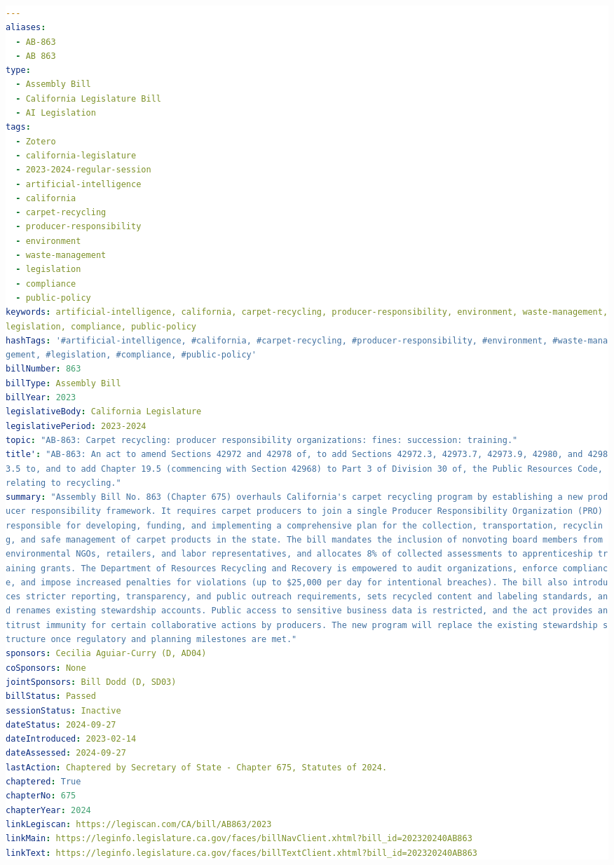 ```yaml
---
aliases:
  - AB-863
  - AB 863
type:
  - Assembly Bill
  - California Legislature Bill
  - AI Legislation
tags:
  - Zotero
  - california-legislature
  - 2023-2024-regular-session
  - artificial-intelligence
  - california
  - carpet-recycling
  - producer-responsibility
  - environment
  - waste-management
  - legislation
  - compliance
  - public-policy
keywords: artificial-intelligence, california, carpet-recycling, producer-responsibility, environment, waste-management, legislation, compliance, public-policy
hashTags: '#artificial-intelligence, #california, #carpet-recycling, #producer-responsibility, #environment, #waste-management, #legislation, #compliance, #public-policy'
billNumber: 863
billType: Assembly Bill
billYear: 2023
legislativeBody: California Legislature
legislativePeriod: 2023-2024
topic: "AB-863: Carpet recycling: producer responsibility organizations: fines: succession: training."
title': "AB-863: An act to amend Sections 42972 and 42978 of, to add Sections 42972.3, 42973.7, 42973.9, 42980, and 42983.5 to, and to add Chapter 19.5 (commencing with Section 42968) to Part 3 of Division 30 of, the Public Resources Code, relating to recycling."
summary: "Assembly Bill No. 863 (Chapter 675) overhauls California's carpet recycling program by establishing a new producer responsibility framework. It requires carpet producers to join a single Producer Responsibility Organization (PRO) responsible for developing, funding, and implementing a comprehensive plan for the collection, transportation, recycling, and safe management of carpet products in the state. The bill mandates the inclusion of nonvoting board members from environmental NGOs, retailers, and labor representatives, and allocates 8% of collected assessments to apprenticeship training grants. The Department of Resources Recycling and Recovery is empowered to audit organizations, enforce compliance, and impose increased penalties for violations (up to $25,000 per day for intentional breaches). The bill also introduces stricter reporting, transparency, and public outreach requirements, sets recycled content and labeling standards, and renames existing stewardship accounts. Public access to sensitive business data is restricted, and the act provides antitrust immunity for certain collaborative actions by producers. The new program will replace the existing stewardship structure once regulatory and planning milestones are met."
sponsors: Cecilia Aguiar-Curry (D, AD04)
coSponsors: None
jointSponsors: Bill Dodd (D, SD03)
billStatus: Passed
sessionStatus: Inactive
dateStatus: 2024-09-27
dateIntroduced: 2023-02-14
dateAssessed: 2024-09-27
lastAction: Chaptered by Secretary of State - Chapter 675, Statutes of 2024.
chaptered: True
chapterNo: 675
chapterYear: 2024
linkLegiscan: https://legiscan.com/CA/bill/AB863/2023
linkMain: https://leginfo.legislature.ca.gov/faces/billNavClient.xhtml?bill_id=202320240AB863
linkText: https://leginfo.legislature.ca.gov/faces/billTextClient.xhtml?bill_id=202320240AB863
```